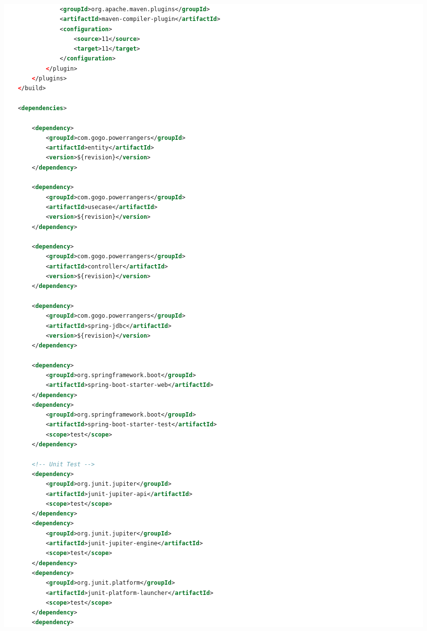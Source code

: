 ```xml
				<groupId>org.apache.maven.plugins</groupId>
				<artifactId>maven-compiler-plugin</artifactId>
				<configuration>
					<source>11</source>
					<target>11</target>
				</configuration>
			</plugin>
		</plugins>
	</build>

	<dependencies>

		<dependency>
			<groupId>com.gogo.powerrangers</groupId>
			<artifactId>entity</artifactId>
			<version>${revision}</version>
		</dependency>

		<dependency>
			<groupId>com.gogo.powerrangers</groupId>
			<artifactId>usecase</artifactId>
			<version>${revision}</version>
		</dependency>

		<dependency>
			<groupId>com.gogo.powerrangers</groupId>
			<artifactId>controller</artifactId>
			<version>${revision}</version>
		</dependency>

		<dependency>
			<groupId>com.gogo.powerrangers</groupId>
			<artifactId>spring-jdbc</artifactId>
			<version>${revision}</version>
		</dependency>

		<dependency>
			<groupId>org.springframework.boot</groupId>
			<artifactId>spring-boot-starter-web</artifactId>
		</dependency>
		<dependency>
			<groupId>org.springframework.boot</groupId>
			<artifactId>spring-boot-starter-test</artifactId>
			<scope>test</scope>
		</dependency>

		<!-- Unit Test -->
		<dependency>
			<groupId>org.junit.jupiter</groupId>
			<artifactId>junit-jupiter-api</artifactId>
			<scope>test</scope>
		</dependency>
		<dependency>
			<groupId>org.junit.jupiter</groupId>
			<artifactId>junit-jupiter-engine</artifactId>
			<scope>test</scope>
		</dependency>
		<dependency>
			<groupId>org.junit.platform</groupId>
			<artifactId>junit-platform-launcher</artifactId>
			<scope>test</scope>
		</dependency>
		<dependency>
```